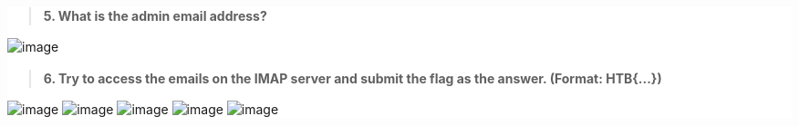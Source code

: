 >**5. What is the admin email address?**


<img width="1863" height="131" alt="image" src="https://github.com/user-attachments/assets/7856d4cb-5140-4f54-8a0e-284dd6cc7252" />


>**6.  Try to access the emails on the IMAP server and submit the flag as the answer. (Format: HTB{...})** 



<img width="1768" height="600" alt="image" src="https://github.com/user-attachments/assets/e4c64c8e-c54a-44e9-b154-875c045ee07c" />


<img width="1805" height="282" alt="image" src="https://github.com/user-attachments/assets/53f9e39e-db79-4c34-8a64-0afcecaf2f8d" />


<img width="1429" height="199" alt="image" src="https://github.com/user-attachments/assets/6d682285-ae5e-4641-96a3-a278a124d107" />


<img width="1859" height="96" alt="image" src="https://github.com/user-attachments/assets/686c93fc-afae-4ad2-a97a-cbdfa5d021e0" />


<img width="787" height="303" alt="image" src="https://github.com/user-attachments/assets/9a74f148-0770-4d40-8067-8f138d925e11" />




